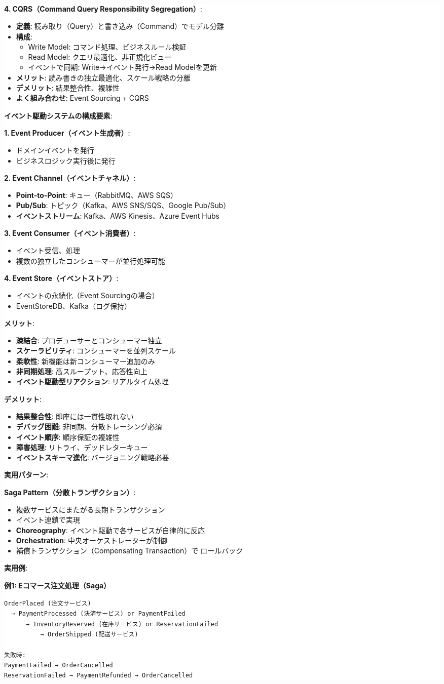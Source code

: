 **4. CQRS（Command Query Responsibility Segregation）**:
- **定義**: 読み取り（Query）と書き込み（Command）でモデル分離
- **構成**:
  - Write Model: コマンド処理、ビジネスルール検証
  - Read Model: クエリ最適化、非正規化ビュー
  - イベントで同期: Write→イベント発行→Read Modelを更新
- **メリット**: 読み書きの独立最適化、スケール戦略の分離
- **デメリット**: 結果整合性、複雑性
- **よく組み合わせ**: Event Sourcing + CQRS

**イベント駆動システムの構成要素**:

**1. Event Producer（イベント生成者）**:
- ドメインイベントを発行
- ビジネスロジック実行後に発行

**2. Event Channel（イベントチャネル）**:
- **Point-to-Point**: キュー（RabbitMQ、AWS SQS）
- **Pub/Sub**: トピック（Kafka、AWS SNS/SQS、Google Pub/Sub）
- **イベントストリーム**: Kafka、AWS Kinesis、Azure Event Hubs

**3. Event Consumer（イベント消費者）**:
- イベント受信、処理
- 複数の独立したコンシューマーが並行処理可能

**4. Event Store（イベントストア）**:
- イベントの永続化（Event Sourcingの場合）
- EventStoreDB、Kafka（ログ保持）

**メリット**:
- **疎結合**: プロデューサーとコンシューマー独立
- **スケーラビリティ**: コンシューマーを並列スケール
- **柔軟性**: 新機能は新コンシューマー追加のみ
- **非同期処理**: 高スループット、応答性向上
- **イベント駆動型リアクション**: リアルタイム処理

**デメリット**:
- **結果整合性**: 即座には一貫性取れない
- **デバッグ困難**: 非同期、分散トレーシング必須
- **イベント順序**: 順序保証の複雑性
- **障害処理**: リトライ、デッドレターキュー
- **イベントスキーマ進化**: バージョニング戦略必要

**実用パターン**:

**Saga Pattern（分散トランザクション）**:
- 複数サービスにまたがる長期トランザクション
- イベント連鎖で実現
- **Choreography**: イベント駆動で各サービスが自律的に反応
- **Orchestration**: 中央オーケストレーターが制御
- 補償トランザクション（Compensating Transaction）で ロールバック

**実用例**:

**例1: Eコマース注文処理（Saga）**
```
OrderPlaced (注文サービス)
  → PaymentProcessed (決済サービス) or PaymentFailed
      → InventoryReserved (在庫サービス) or ReservationFailed
          → OrderShipped (配送サービス)

失敗時:
PaymentFailed → OrderCancelled
ReservationFailed → PaymentRefunded → OrderCancelled
```
